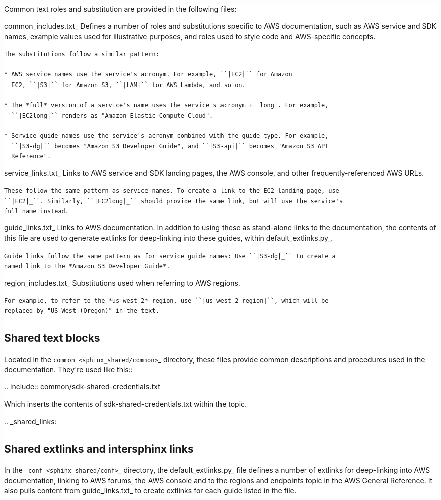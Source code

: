 Common text roles and substitution are provided in the following files:

common_includes.txt_
    Defines a number of roles and substitutions specific to AWS documentation, such as AWS service
    and SDK names, example values used for illustrative purposes, and roles used to style code and
    AWS-specific concepts.

    The substitutions follow a similar pattern:

    * AWS service names use the service's acronym. For example, ``|EC2|`` for Amazon
      EC2, ``|S3|`` for Amazon S3, ``|LAM|`` for AWS Lambda, and so on.

    * The *full* version of a service's name uses the service's acronym + 'long'. For example,
      ``|EC2long|`` renders as "Amazon Elastic Compute Cloud".

    * Service guide names use the service's acronym combined with the guide type. For example,
      ``|S3-dg|`` becomes "Amazon S3 Developer Guide", and ``|S3-api|`` becomes "Amazon S3 API
      Reference".

service_links.txt_
    Links to AWS service and SDK landing pages, the AWS console, and other frequently-referenced AWS
    URLs.

    These follow the same pattern as service names. To create a link to the EC2 landing page, use
    ``|EC2|_``. Similarly, ``|EC2long|_`` should provide the same link, but will use the service's
    full name instead.

guide_links.txt_
    Links to AWS documentation. In addition to using these as stand-alone links to the
    documentation, the contents of this file are used to generate extlinks for deep-linking into
    these guides, within default_extlinks.py_.

    Guide links follow the same pattern as for service guide names: Use ``|S3-dg|_`` to create a
    named link to the *Amazon S3 Developer Guide*.

region_includes.txt_
    Substitutions used when referring to AWS regions.

    For example, to refer to the *us-west-2* region, use ``|us-west-2-region|``, which will be
    replaced by "US West (Oregon)" in the text.


Shared text blocks
------------------

Located in the `common <sphinx_shared/common>`_ directory, these files provide common descriptions
and procedures used in the documentation. They're used like this::

   .. include:: common/sdk-shared-credentials.txt

Which inserts the contents of sdk-shared-credentials.txt within the topic.


.. _shared_links:

Shared extlinks and intersphinx links
-------------------------------------

In the `_conf <sphinx_shared/conf>`_ directory, the default_extlinks.py_ file defines a number of
extlinks for deep-linking into AWS documentation, linking to AWS forums, the AWS console and to the
regions and endpoints topic in the AWS General Reference. It also pulls content from
guide_links.txt_ to create extlinks for each guide listed in the file.
